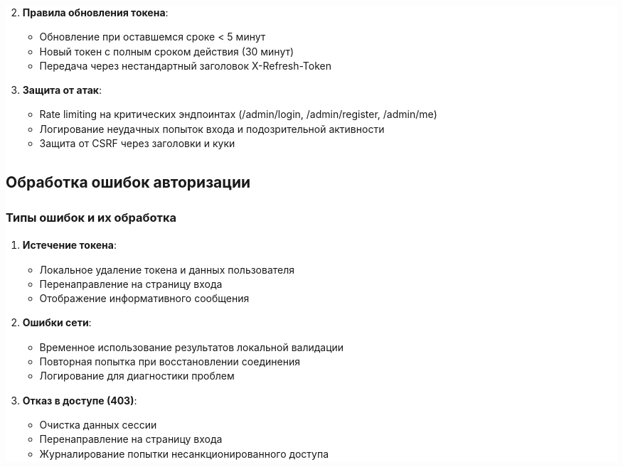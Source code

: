 2. **Правила обновления токена**:
   - Обновление при оставшемся сроке < 5 минут
   - Новый токен с полным сроком действия (30 минут)
   - Передача через нестандартный заголовок X-Refresh-Token

3. **Защита от атак**:
   - Rate limiting на критических эндпоинтах (/admin/login, /admin/register, /admin/me)
   - Логирование неудачных попыток входа и подозрительной активности
   - Защита от CSRF через заголовки и куки

## Обработка ошибок авторизации

### Типы ошибок и их обработка

1. **Истечение токена**:
   - Локальное удаление токена и данных пользователя
   - Перенаправление на страницу входа
   - Отображение информативного сообщения

2. **Ошибки сети**:
   - Временное использование результатов локальной валидации
   - Повторная попытка при восстановлении соединения
   - Логирование для диагностики проблем

3. **Отказ в доступе (403)**:
   - Очистка данных сессии
   - Перенаправление на страницу входа
   - Журналирование попытки несанкционированного доступа 
